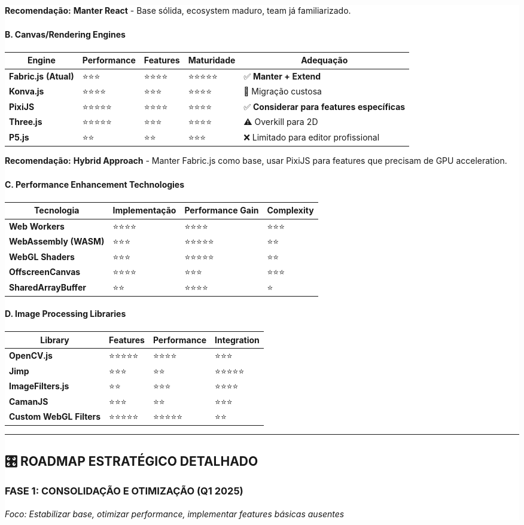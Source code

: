 **Recomendação:** **Manter React** - Base sólida, ecosystem maduro, team já familiarizado.

#### **B. Canvas/Rendering Engines**

| Engine                | Performance | Features | Maturidade | Adequação                                   |
| --------------------- | ----------- | -------- | ---------- | ------------------------------------------- |
| **Fabric.js (Atual)** | ⭐⭐⭐      | ⭐⭐⭐⭐ | ⭐⭐⭐⭐⭐ | ✅ **Manter + Extend**                      |
| **Konva.js**          | ⭐⭐⭐⭐    | ⭐⭐⭐   | ⭐⭐⭐⭐   | 🔄 Migração custosa                         |
| **PixiJS**            | ⭐⭐⭐⭐⭐  | ⭐⭐⭐⭐ | ⭐⭐⭐⭐   | ✅ **Considerar para features específicas** |
| **Three.js**          | ⭐⭐⭐⭐⭐  | ⭐⭐⭐   | ⭐⭐⭐⭐   | ⚠️ Overkill para 2D                         |
| **P5.js**             | ⭐⭐        | ⭐⭐     | ⭐⭐⭐     | ❌ Limitado para editor profissional        |

**Recomendação:** **Hybrid Approach** - Manter Fabric.js como base, usar PixiJS para features que precisam de GPU acceleration.

#### **C. Performance Enhancement Technologies**

| Tecnologia             | Implementação | Performance Gain | Complexity |
| ---------------------- | ------------- | ---------------- | ---------- |
| **Web Workers**        | ⭐⭐⭐⭐      | ⭐⭐⭐⭐         | ⭐⭐⭐     |
| **WebAssembly (WASM)** | ⭐⭐⭐        | ⭐⭐⭐⭐⭐       | ⭐⭐       |
| **WebGL Shaders**      | ⭐⭐⭐        | ⭐⭐⭐⭐⭐       | ⭐⭐       |
| **OffscreenCanvas**    | ⭐⭐⭐⭐      | ⭐⭐⭐           | ⭐⭐⭐     |
| **SharedArrayBuffer**  | ⭐⭐          | ⭐⭐⭐⭐         | ⭐         |

#### **D. Image Processing Libraries**

| Library                  | Features   | Performance | Integration |
| ------------------------ | ---------- | ----------- | ----------- |
| **OpenCV.js**            | ⭐⭐⭐⭐⭐ | ⭐⭐⭐⭐    | ⭐⭐⭐      |
| **Jimp**                 | ⭐⭐⭐     | ⭐⭐        | ⭐⭐⭐⭐⭐  |
| **ImageFilters.js**      | ⭐⭐       | ⭐⭐⭐      | ⭐⭐⭐⭐    |
| **CamanJS**              | ⭐⭐⭐     | ⭐⭐        | ⭐⭐⭐      |
| **Custom WebGL Filters** | ⭐⭐⭐⭐⭐ | ⭐⭐⭐⭐⭐  | ⭐⭐        |

---

## 🎛️ ROADMAP ESTRATÉGICO DETALHADO

### **FASE 1: CONSOLIDAÇÃO E OTIMIZAÇÃO (Q1 2025)**

_Foco: Estabilizar base, otimizar performance, implementar features básicas ausentes_
